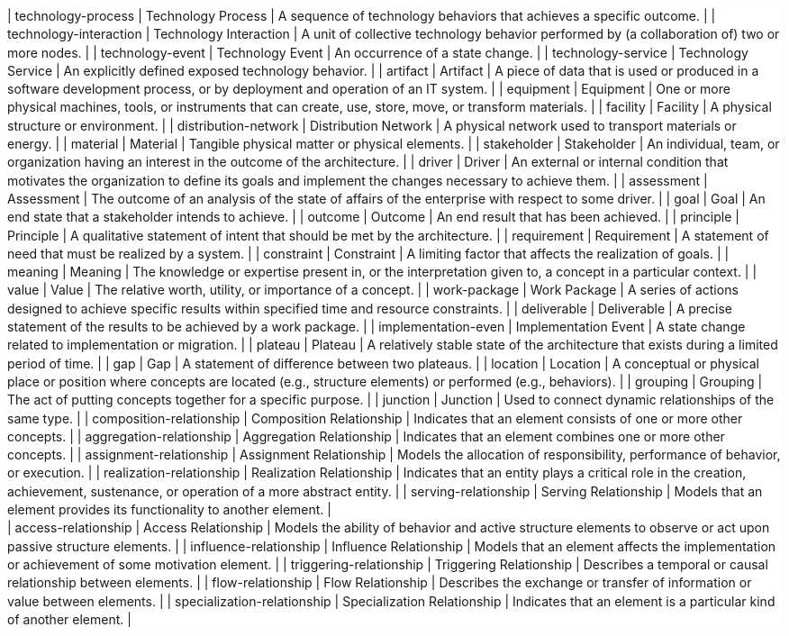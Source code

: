 | technology-process | Technology Process | A sequence of technology behaviors that achieves a specific outcome. |
| technology-interaction | Technology Interaction | A unit of collective technology behavior performed by (a collaboration of) two or more nodes. |
| technology-event | Technology Event | An occurrence of a state change. |
| technology-service | Technology Service | An explicitly defined exposed technology behavior. |
| artifact | Artifact | A piece of data that is used or produced in a software development process, or by deployment and operation of an IT system. |
| equipment | Equipment | One or more physical machines, tools, or instruments that can create, use, store, move, or transform materials. |
| facility | Facility | A physical structure or environment. |
| distribution-network | Distribution Network | A physical network used to transport materials or energy. |
| material | Material | Tangible physical matter or physical elements. |
| stakeholder | Stakeholder | An individual, team, or organization having an interest in the outcome of the architecture. |
| driver | Driver | An external or internal condition that motivates the organization to define its goals and implement the changes necessary to achieve them. |
| assessment | Assessment | The outcome of an analysis of the state of affairs of the enterprise with respect to some driver. |
| goal | Goal | An end state that a stakeholder intends to achieve. |
| outcome | Outcome | An end result that has been achieved. |
| principle | Principle | A qualitative statement of intent that should be met by the architecture. |
| requirement | Requirement | A statement of need that must be realized by a system. |
| constraint | Constraint | A limiting factor that affects the realization of goals. |
| meaning | Meaning | The knowledge or expertise present in, or the interpretation given to, a concept in a particular context. |
| value | Value | The relative worth, utility, or importance of a concept. |
| work-package | Work Package | A series of actions designed to achieve specific results within specified time and resource constraints. |
| deliverable | Deliverable | A precise statement of the results to be achieved by a work package. |
| implementation-even | Implementation Event | A state change related to implementation or migration. |
| plateau | Plateau | A relatively stable state of the architecture that exists during a limited period of time. |
| gap | Gap | A statement of difference between two plateaus. |
| location | Location | A conceptual or physical place or position where concepts are located (e.g., structure elements) or performed (e.g., behaviors). |
| grouping | Grouping | The act of putting concepts together for a specific purpose. |
| junction | Junction | Used to connect dynamic relationships of the same type. |
| composition-relationship | Composition Relationship | Indicates that an element consists of one or more other concepts. |
| aggregation-relationship | Aggregation Relationship | Indicates that an element combines one or more other concepts. |
| assignment-relationship | Assignment Relationship | Models the allocation of responsibility, performance of behavior, or execution. |
| realization-relationship | Realization Relationship | Indicates that an entity plays a critical role in the creation, achievement, sustenance, or operation of a more abstract entity. |
| serving-relationship | Serving Relationship | Models that an element provides its functionality to another element. |  
| access-relationship | Access Relationship | Models the ability of behavior and active structure elements to observe or act upon passive structure elements. |
| influence-relationship | Influence Relationship | Models that an element affects the implementation or achievement of some motivation element. |
| triggering-relationship | Triggering Relationship | Describes a temporal or causal relationship between elements. |
| flow-relationship | Flow Relationship | Describes the exchange or transfer of information or value between elements. |
| specialization-relationship | Specialization Relationship | Indicates that an element is a particular kind of another element. |